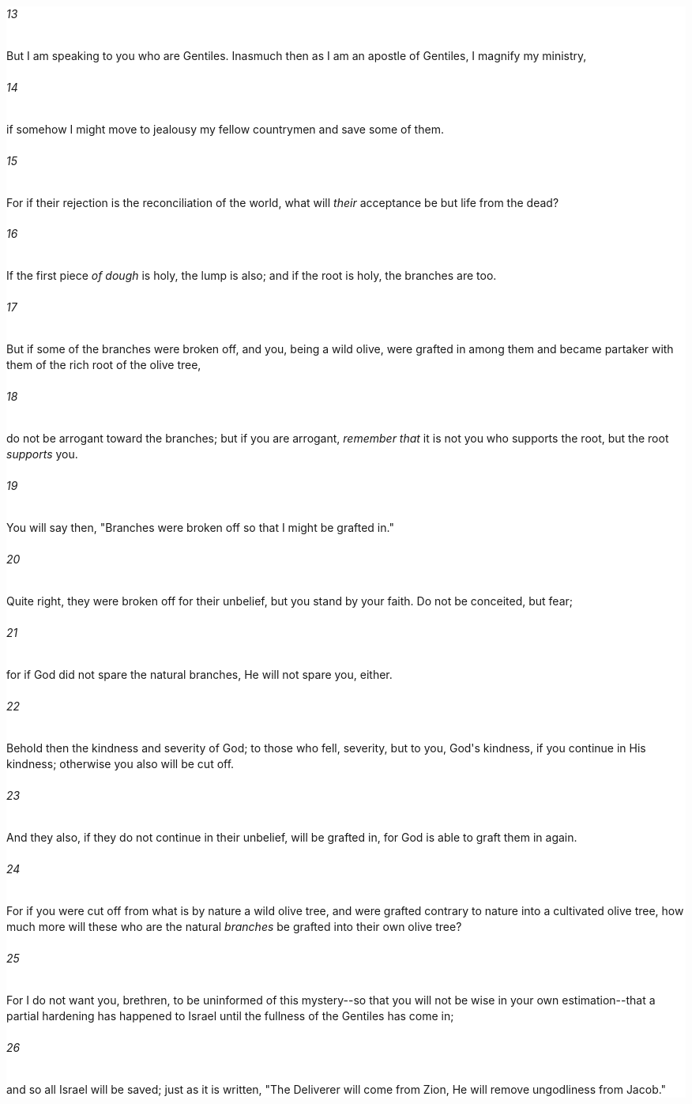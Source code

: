###### 13 
But I am speaking to you who are Gentiles. Inasmuch then as I am an apostle of Gentiles, I magnify my ministry, 

###### 14 
if somehow I might move to jealousy my fellow countrymen and save some of them. 

###### 15 
For if their rejection is the reconciliation of the world, what will _their_ acceptance be but life from the dead? 

###### 16 
If the first piece _of dough_ is holy, the lump is also; and if the root is holy, the branches are too. 

###### 17 
But if some of the branches were broken off, and you, being a wild olive, were grafted in among them and became partaker with them of the rich root of the olive tree, 

###### 18 
do not be arrogant toward the branches; but if you are arrogant, _remember that_ it is not you who supports the root, but the root _supports_ you. 

###### 19 
You will say then, "Branches were broken off so that I might be grafted in." 

###### 20 
Quite right, they were broken off for their unbelief, but you stand by your faith. Do not be conceited, but fear; 

###### 21 
for if God did not spare the natural branches, He will not spare you, either. 

###### 22 
Behold then the kindness and severity of God; to those who fell, severity, but to you, God's kindness, if you continue in His kindness; otherwise you also will be cut off. 

###### 23 
And they also, if they do not continue in their unbelief, will be grafted in, for God is able to graft them in again. 

###### 24 
For if you were cut off from what is by nature a wild olive tree, and were grafted contrary to nature into a cultivated olive tree, how much more will these who are the natural _branches_ be grafted into their own olive tree? 

###### 25 
For I do not want you, brethren, to be uninformed of this mystery--so that you will not be wise in your own estimation--that a partial hardening has happened to Israel until the fullness of the Gentiles has come in; 

###### 26 
and so all Israel will be saved; just as it is written, "The Deliverer will come from Zion, He will remove ungodliness from Jacob." 
